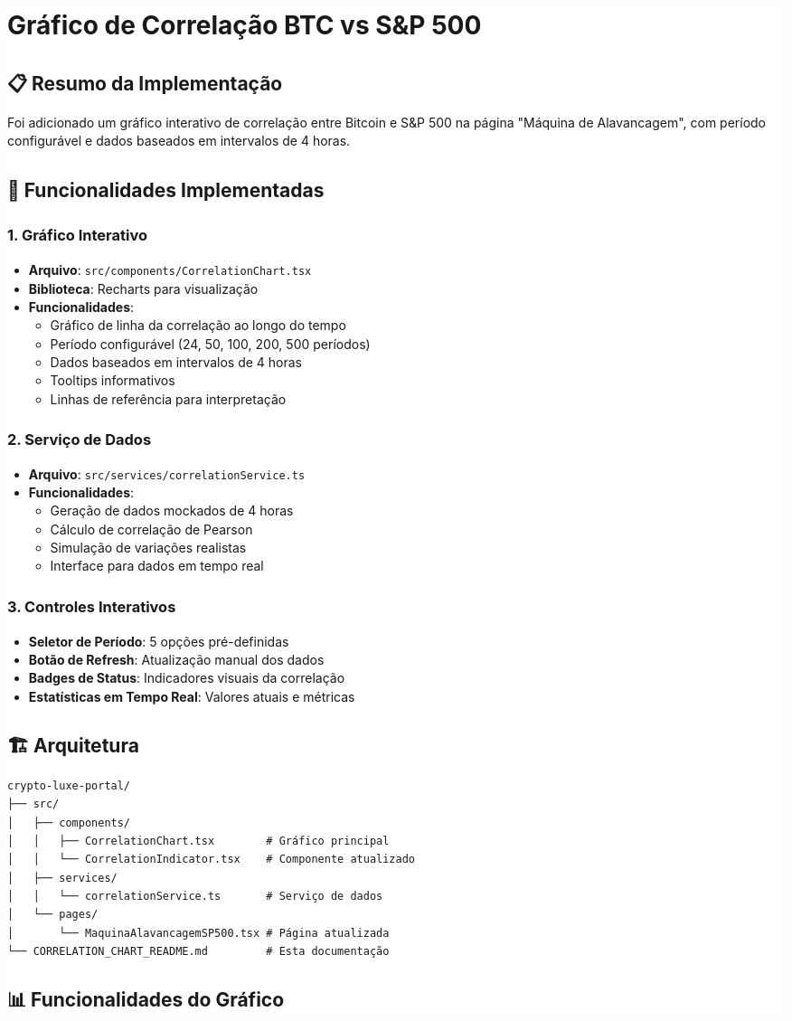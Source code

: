 # Gráfico de Correlação BTC vs S&P 500

## 📋 Resumo da Implementação

Foi adicionado um gráfico interativo de correlação entre Bitcoin e S&P 500 na página "Máquina de Alavancagem", com período configurável e dados baseados em intervalos de 4 horas.

## 🚀 Funcionalidades Implementadas

### 1. **Gráfico Interativo**
- **Arquivo**: `src/components/CorrelationChart.tsx`
- **Biblioteca**: Recharts para visualização
- **Funcionalidades**:
  - Gráfico de linha da correlação ao longo do tempo
  - Período configurável (24, 50, 100, 200, 500 períodos)
  - Dados baseados em intervalos de 4 horas
  - Tooltips informativos
  - Linhas de referência para interpretação

### 2. **Serviço de Dados**
- **Arquivo**: `src/services/correlationService.ts`
- **Funcionalidades**:
  - Geração de dados mockados de 4 horas
  - Cálculo de correlação de Pearson
  - Simulação de variações realistas
  - Interface para dados em tempo real

### 3. **Controles Interativos**
- **Seletor de Período**: 5 opções pré-definidas
- **Botão de Refresh**: Atualização manual dos dados
- **Badges de Status**: Indicadores visuais da correlação
- **Estatísticas em Tempo Real**: Valores atuais e métricas

## 🏗️ Arquitetura

```
crypto-luxe-portal/
├── src/
│   ├── components/
│   │   ├── CorrelationChart.tsx        # Gráfico principal
│   │   └── CorrelationIndicator.tsx    # Componente atualizado
│   ├── services/
│   │   └── correlationService.ts       # Serviço de dados
│   └── pages/
│       └── MaquinaAlavancagemSP500.tsx # Página atualizada
└── CORRELATION_CHART_README.md         # Esta documentação
```

## 📊 Funcionalidades do Gráfico
